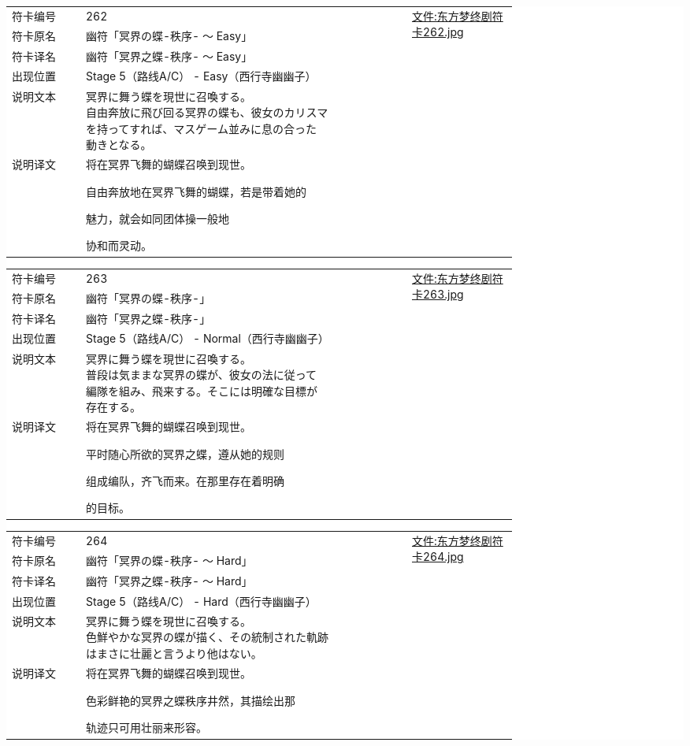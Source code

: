 
  
  

  


<table>
<tbody><tr><td width="80">符卡编号</td><td width="400">262</td><td rowspan="6" width="120"><a href="/index.php?title=%E7%89%B9%E6%AE%8A:%E4%B8%8A%E4%BC%A0%E6%96%87%E4%BB%B6&amp;wpDestFile=%E4%B8%9C%E6%96%B9%E6%A2%A6%E7%BB%88%E5%89%A7%E7%AC%A6%E5%8D%A1262.jpg" class="new" title="文件:东方梦终剧符卡262.jpg">文件:东方梦终剧符卡262.jpg</a></td></tr>
<tr><td>符卡原名</td><td>幽符「冥界の蝶-秩序- ～ Easy」</td></tr><tr><td>符卡译名</td><td>幽符「冥界之蝶-秩序- ～ Easy」</td></tr><tr><td>出现位置</td><td>Stage 5（路线A/C）
 - Easy（西行寺幽幽子）</td></tr><tr><td>说明文本</td><td>冥界に舞う蝶を現世に召喚する。 <br> 自由奔放に飛び回る冥界の蝶も、彼女のカリスマ <br> を持ってすれば、マスゲーム並みに息の合った <br> 動きとなる。</td></tr><tr><td>说明译文</td><td>将在冥界飞舞的蝴蝶召唤到现世。
<p>自由奔放地在冥界飞舞的蝴蝶，若是带着她的
</p><p>魅力，就会如同团体操一般地
</p>
协和而灵动。</td></tr></tbody></table>


  
  

  


<table>
<tbody><tr><td width="80">符卡编号</td><td width="400">263</td><td rowspan="6" width="120"><a href="/index.php?title=%E7%89%B9%E6%AE%8A:%E4%B8%8A%E4%BC%A0%E6%96%87%E4%BB%B6&amp;wpDestFile=%E4%B8%9C%E6%96%B9%E6%A2%A6%E7%BB%88%E5%89%A7%E7%AC%A6%E5%8D%A1263.jpg" class="new" title="文件:东方梦终剧符卡263.jpg">文件:东方梦终剧符卡263.jpg</a></td></tr>
<tr><td>符卡原名</td><td>幽符「冥界の蝶-秩序-」</td></tr><tr><td>符卡译名</td><td>幽符「冥界之蝶-秩序-」</td></tr><tr><td>出现位置</td><td>Stage 5（路线A/C）
 - Normal（西行寺幽幽子）</td></tr><tr><td>说明文本</td><td>冥界に舞う蝶を現世に召喚する。 <br> 普段は気ままな冥界の蝶が、彼女の法に従って <br> 編隊を組み、飛来する。そこには明確な目標が <br> 存在する。</td></tr><tr><td>说明译文</td><td>将在冥界飞舞的蝴蝶召唤到现世。
<p>平时随心所欲的冥界之蝶，遵从她的规则
</p><p>组成编队，齐飞而来。在那里存在着明确
</p>
的目标。</td></tr></tbody></table>


  
  

  


<table>
<tbody><tr><td width="80">符卡编号</td><td width="400">264</td><td rowspan="6" width="120"><a href="/index.php?title=%E7%89%B9%E6%AE%8A:%E4%B8%8A%E4%BC%A0%E6%96%87%E4%BB%B6&amp;wpDestFile=%E4%B8%9C%E6%96%B9%E6%A2%A6%E7%BB%88%E5%89%A7%E7%AC%A6%E5%8D%A1264.jpg" class="new" title="文件:东方梦终剧符卡264.jpg">文件:东方梦终剧符卡264.jpg</a></td></tr>
<tr><td>符卡原名</td><td>幽符「冥界の蝶-秩序- ～ Hard」</td></tr><tr><td>符卡译名</td><td>幽符「冥界之蝶-秩序- ～ Hard」</td></tr><tr><td>出现位置</td><td>Stage 5（路线A/C）
 - Hard（西行寺幽幽子）</td></tr><tr><td>说明文本</td><td>冥界に舞う蝶を現世に召喚する。 <br> 色鮮やかな冥界の蝶が描く、その統制された軌跡 <br> はまさに壮麗と言うより他はない。</td></tr><tr><td>说明译文</td><td>将在冥界飞舞的蝴蝶召唤到现世。
<p>色彩鲜艳的冥界之蝶秩序井然，其描绘出那
</p>
轨迹只可用壮丽来形容。</td></tr></tbody></table>
